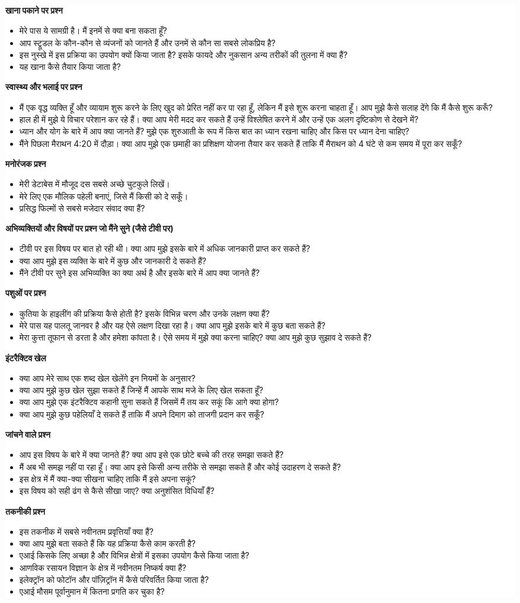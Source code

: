 **खाना पकाने पर प्रश्न**
- मेरे पास ये सामग्री है। मैं इनमें से क्या बना सकता हूँ?
- आप स्ट्रूडल के कौन-कौन से व्यंजनों को जानते हैं और उनमें से कौन सा सबसे लोकप्रिय है?
- इस नुस्खे में इस प्रक्रिया का उपयोग क्यों किया जाता है? इसके फायदे और नुकसान अन्य तरीकों की तुलना में क्या हैं?
- यह खाना कैसे तैयार किया जाता है?

**स्वास्थ्य और भलाई पर प्रश्न**
- मैं एक वृद्ध व्यक्ति हूँ और व्यायाम शुरू करने के लिए खुद को प्रेरित नहीं कर पा रहा हूँ, लेकिन मैं इसे शुरू करना चाहता हूँ। आप मुझे कैसे सलाह देंगे कि मैं कैसे शुरू करूँ?
- हाल ही में मुझे ये विचार परेशान कर रहे हैं। क्या आप मेरी मदद कर सकते हैं उन्हें विश्लेषित करने में और उन्हें एक अलग दृष्टिकोण से देखने में?
- ध्यान और योग के बारे में आप क्या जानते हैं? मुझे एक शुरुआती के रूप में किस बात का ध्यान रखना चाहिए और किस पर ध्यान देना चाहिए?
- मैंने पिछला मैराथन 4:20 में दौड़ा। क्या आप मुझे एक छमाही का प्रशिक्षण योजना तैयार कर सकते हैं ताकि मैं मैराथन को 4 घंटे से कम समय में पूरा कर सकूँ?

**मनोरंजक प्रश्न**
- मेरी डेटाबेस में मौजूद दस सबसे अच्छे चुटकुले लिखें।
- मेरे लिए एक मौलिक पहेली बनाएं, जिसे मैं किसी को दे सकूँ।
- प्रसिद्ध फिल्मों से सबसे मजेदार संवाद क्या हैं?

**अभिव्यक्तियों और विषयों पर प्रश्न जो मैंने सुने (जैसे टीवी पर)**
- टीवी पर इस विषय पर बात हो रही थी। क्या आप मुझे इसके बारे में अधिक जानकारी प्राप्त कर सकते हैं?
- क्या आप मुझे इस व्यक्ति के बारे में कुछ और जानकारी दे सकते हैं?
- मैंने टीवी पर सुने इस अभिव्यक्ति का क्या अर्थ है और इसके बारे में आप क्या जानते हैं?

**पशुओं पर प्रश्न**
- कुतिया के हाइलींग की प्रक्रिया कैसे होती है? इसके विभिन्न चरण और उनके लक्षण क्या हैं?
- मेरे पास यह पालतू जानवर है और यह ऐसे लक्षण दिखा रहा है। क्या आप मुझे इसके बारे में कुछ बता सकते हैं?
- मेरा कुत्ता तूफान से डरता है और हमेशा कांपता है। ऐसे समय में मुझे क्या करना चाहिए? क्या आप मुझे कुछ सुझाव दे सकते हैं?

**इंटरैक्टिव खेल**
- क्या आप मेरे साथ एक शब्द खेल खेलेंगे इन नियमों के अनुसार?
- क्या आप मुझे कुछ खेल सुझा सकते हैं जिन्हें मैं आपके साथ मजे के लिए खेल सकता हूँ?
- क्या आप मुझे एक इंटरैक्टिव कहानी सुना सकते हैं जिसमें मैं तय कर सकूं कि आगे क्या होगा?
- क्या आप मुझे कुछ पहेलियाँ दे सकते हैं ताकि मैं अपने दिमाग को ताजगी प्रदान कर सकूँ?

**जांचने वाले प्रश्न**
- आप इस विषय के बारे में क्या जानते हैं? क्या आप इसे एक छोटे बच्चे की तरह समझा सकते हैं?
- मैं अब भी समझ नहीं पा रहा हूँ। क्या आप इसे किसी अन्य तरीके से समझा सकते हैं और कोई उदाहरण दे सकते हैं?
- इस क्षेत्र में मैं क्या-क्या सीखना चाहिए ताकि मैं इसे अपना सकूं?
- इस विषय को सही ढंग से कैसे सीखा जाए? क्या अनुशंसित विधियाँ हैं?

**तकनीकी प्रश्न**
- इस तकनीक में सबसे नवीनतम प्रवृत्तियाँ क्या हैं?
- क्या आप मुझे बता सकते हैं कि यह प्रक्रिया कैसे काम करती है?
- एआई किसके लिए अच्छा है और विभिन्न क्षेत्रों में इसका उपयोग कैसे किया जाता है?
- आणविक रसायन विज्ञान के क्षेत्र में नवीनतम निष्कर्ष क्या हैं?
- इलेक्ट्रॉन को फोटॉन और पॉज़िट्रॉन में कैसे परिवर्तित किया जाता है?
- एआई मौसम पूर्वानुमान में कितना प्रगति कर चुका है?
